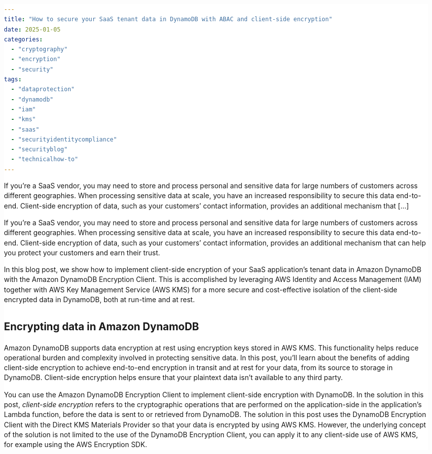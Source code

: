 ```yaml
---
title: "How to secure your SaaS tenant data in DynamoDB with ABAC and client-side encryption"
date: 2025-01-05
categories: 
  - "cryptography"
  - "encryption"
  - "security"
tags: 
  - "dataprotection"
  - "dynamodb"
  - "iam"
  - "kms"
  - "saas"
  - "securityidentitycompliance"
  - "securityblog"
  - "technicalhow-to"
---
```


If you’re a SaaS vendor, you may need to store and process personal and sensitive data for large numbers of customers across different geographies. When processing sensitive data at scale, you have an increased responsibility to secure this data end-to-end. Client-side encryption of data, such as your customers’ contact information, provides an additional mechanism that \[…\]

If you’re a SaaS vendor, you may need to store and process personal and sensitive data for large numbers of customers across different geographies. When processing sensitive data at scale, you have an increased responsibility to secure this data end-to-end. Client-side encryption of data, such as your customers’ contact information, provides an additional mechanism that can help you protect your customers and earn their trust.

In this blog post, we show how to implement client-side encryption of your SaaS application’s tenant data in Amazon DynamoDB with the Amazon DynamoDB Encryption Client. This is accomplished by leveraging AWS Identity and Access Management (IAM) together with AWS Key Management Service (AWS KMS) for a more secure and cost-effective isolation of the client-side encrypted data in DynamoDB, both at run-time and at rest.

## Encrypting data in Amazon DynamoDB

Amazon DynamoDB supports data encryption at rest using encryption keys stored in AWS KMS. This functionality helps reduce operational burden and complexity involved in protecting sensitive data. In this post, you’ll learn about the benefits of adding client-side encryption to achieve end-to-end encryption in transit and at rest for your data, from its source to storage in DynamoDB. Client-side encryption helps ensure that your plaintext data isn’t available to any third party.

You can use the Amazon DynamoDB Encryption Client to implement client-side encryption with DynamoDB. In the solution in this post, _client-side encryption_ refers to the cryptographic operations that are performed on the application-side in the application’s Lambda function, before the data is sent to or retrieved from DynamoDB. The solution in this post uses the DynamoDB Encryption Client with the Direct KMS Materials Provider so that your data is encrypted by using AWS KMS. However, the underlying concept of the solution is not limited to the use of the DynamoDB Encryption Client, you can apply it to any client-side use of AWS KMS, for example using the AWS Encryption SDK.
